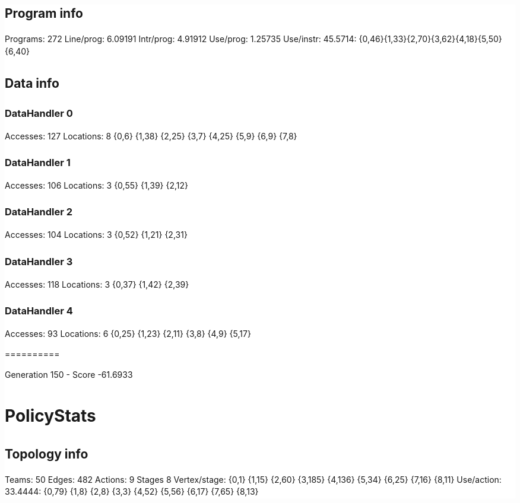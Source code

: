 ## Program info
Programs:	272
Line/prog:	6.09191
Intr/prog:	4.91912
Use/prog:	1.25735
Use/instr:	45.5714: {0,46}{1,33}{2,70}{3,62}{4,18}{5,50}{6,40}

## Data info

### DataHandler 0
Accesses:	127
Locations:	8
{0,6} {1,38} {2,25} {3,7} {4,25} {5,9} {6,9} {7,8} 

### DataHandler 1
Accesses:	106
Locations:	3
{0,55} {1,39} {2,12} 

### DataHandler 2
Accesses:	104
Locations:	3
{0,52} {1,21} {2,31} 

### DataHandler 3
Accesses:	118
Locations:	3
{0,37} {1,42} {2,39} 

### DataHandler 4
Accesses:	93
Locations:	6
{0,25} {1,23} {2,11} {3,8} {4,9} {5,17} 


==========

Generation 150 - Score -61.6933

# PolicyStats
## Topology info
Teams:		50
Edges:		482
Actions:	9
Stages		8
Vertex/stage:	{0,1} {1,15} {2,60} {3,185} {4,136} {5,34} {6,25} {7,16} {8,11} 
Use/action:	33.4444: {0,79} {1,8} {2,8} {3,3} {4,52} {5,56} {6,17} {7,65} {8,13} 
